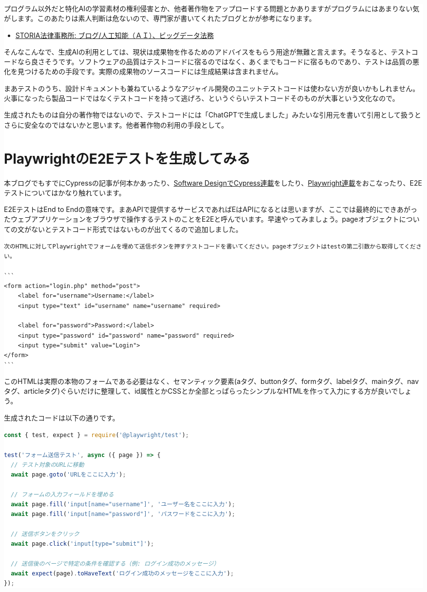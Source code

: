 プログラム以外だと特化AIの学習素材の権利侵害とか、他者著作物をアップロードする問題とかありますがプログラムにはあまりない気がします。このあたりは素人判断は危ないので、専門家が書いてくれたブログとかが参考になります。

* [STORIA法律事務所: ブログ/人工知能（ＡＩ）、ビッグデータ法務](https://storialaw.jp/blog/category/bigdata)

そんなこんなで、生成AIの利用としては、現状は成果物を作るためのアドバイスをもらう用途が無難と言えます。そうなると、テストコードなら良さそうです。ソフトウェアの品質はテストコードに宿るのではなく、あくまでもコードに宿るものであり、テストは品質の悪化を見つけるための手段です。実際の成果物のソースコードには生成結果は含まれません。

まあテストのうち、設計ドキュメントも兼ねているようなアジャイル開発のユニットテストコードは使わない方が良いかもしれません。火事になったら製品コードではなくテストコードを持って逃げろ、というぐらいテストコードそのものが大事という文化なので。

生成されたものは自分の著作物ではないので、テストコードには「ChatGPTで生成しました」みたいな引用元を書いて引用として扱うとさらに安全なのではないかと思います。他者著作物の利用の手段として。

# PlaywrightのE2Eテストを生成してみる

本ブログでもすでにCypressの記事が何本かあったり、[Software DesignでCypress連載](https://future-architect.github.io/articles/20211218a/)をしたり、[Playwright連載](https://future-architect.github.io/articles/20230821a/)をおこなったり、E2Eテストについてはかなり触れています。

E2EテストはEnd to Endの意味です。まあAPIで提供するサービスであればEはAPIになるとは思いますが、ここでは最終的にできあがったウェブアプリケーションをブラウザで操作するテストのことをE2Eと呼んでいます。早速やってみましょう。pageオブジェクトについての文がないとテストコード形式ではないものが出てくるので追加しました。

````text
次のHTMLに対してPlaywrightでフォームを埋めて送信ボタンを押すテストコードを書いてください。pageオブジェクトはtestの第二引数から取得してください。

```
<form action="login.php" method="post">
    <label for="username">Username:</label>
    <input type="text" id="username" name="username" required>

    <label for="password">Password:</label>
    <input type="password" id="password" name="password" required>
    <input type="submit" value="Login">
</form>
```
````

このHTMLは実際の本物のフォームである必要はなく、セマンティック要素(aタグ、buttonタグ、formタグ、labelタグ、mainタグ、navタグ、articleタグ)ぐらいだけに整理して、id属性とかCSSとか全部とっぱらったシンプルなHTMLを作って入力にする方が良いでしょう。

生成されたコードは以下の通りです。

```js
const { test, expect } = require('@playwright/test');

test('フォーム送信テスト', async ({ page }) => {
  // テスト対象のURLに移動
  await page.goto('URLをここに入力');

  // フォームの入力フィールドを埋める
  await page.fill('input[name="username"]', 'ユーザー名をここに入力');
  await page.fill('input[name="password"]', 'パスワードをここに入力');

  // 送信ボタンをクリック
  await page.click('input[type="submit"]');

  // 送信後のページで特定の条件を確認する（例: ログイン成功のメッセージ）
  await expect(page).toHaveText('ログイン成功のメッセージをここに入力');
});
```
